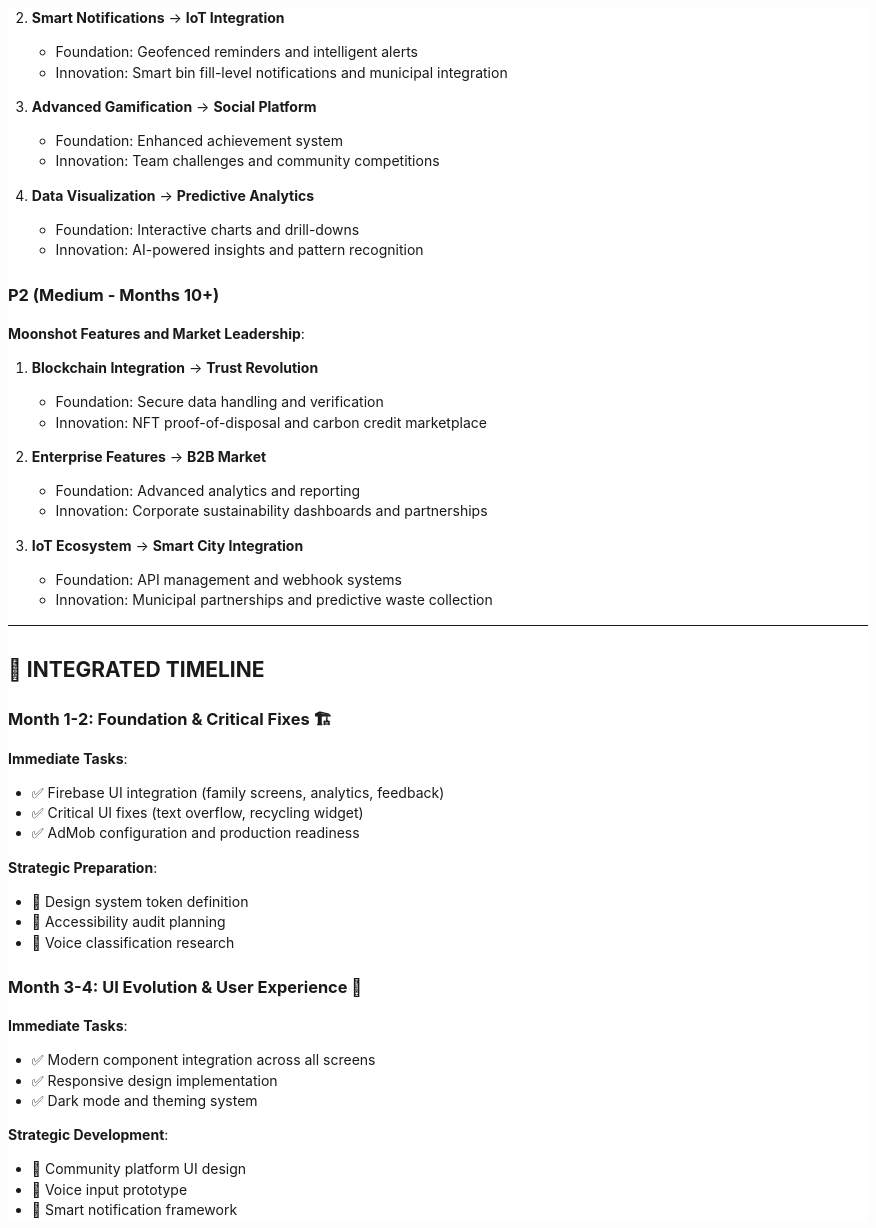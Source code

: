 2. **Smart Notifications** → **IoT Integration**
   - Foundation: Geofenced reminders and intelligent alerts
   - Innovation: Smart bin fill-level notifications and municipal integration

3. **Advanced Gamification** → **Social Platform**
   - Foundation: Enhanced achievement system
   - Innovation: Team challenges and community competitions

4. **Data Visualization** → **Predictive Analytics**
   - Foundation: Interactive charts and drill-downs
   - Innovation: AI-powered insights and pattern recognition

### **P2 (Medium - Months 10+)**
**Moonshot Features and Market Leadership**:

1. **Blockchain Integration** → **Trust Revolution**
   - Foundation: Secure data handling and verification
   - Innovation: NFT proof-of-disposal and carbon credit marketplace

2. **Enterprise Features** → **B2B Market**
   - Foundation: Advanced analytics and reporting
   - Innovation: Corporate sustainability dashboards and partnerships

3. **IoT Ecosystem** → **Smart City Integration**
   - Foundation: API management and webhook systems
   - Innovation: Municipal partnerships and predictive waste collection

---

## 📅 **INTEGRATED TIMELINE**

### **Month 1-2: Foundation & Critical Fixes** 🏗️
**Immediate Tasks**:
- ✅ Firebase UI integration (family screens, analytics, feedback)
- ✅ Critical UI fixes (text overflow, recycling widget)
- ✅ AdMob configuration and production readiness

**Strategic Preparation**:
- 🔮 Design system token definition
- 🔮 Accessibility audit planning
- 🔮 Voice classification research

### **Month 3-4: UI Evolution & User Experience** 🎨
**Immediate Tasks**:
- ✅ Modern component integration across all screens
- ✅ Responsive design implementation
- ✅ Dark mode and theming system

**Strategic Development**:
- 🔮 Community platform UI design
- 🔮 Voice input prototype
- 🔮 Smart notification framework
